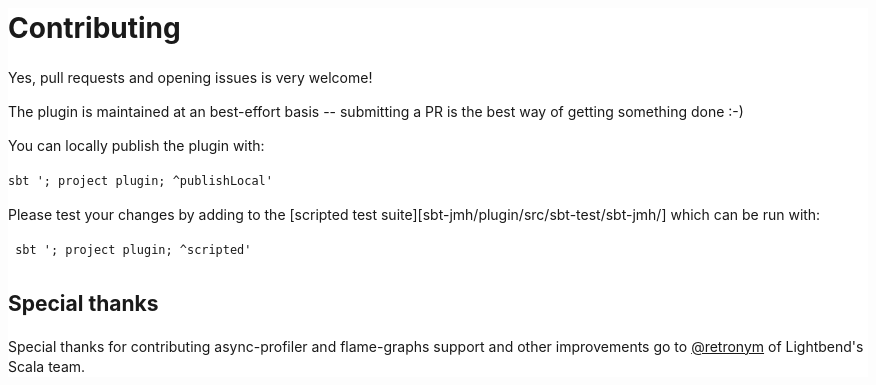 Contributing
============

Yes, pull requests and opening issues is very welcome!

The plugin is maintained at an best-effort basis -- submitting a PR is the best way of getting something done :-)

You can locally publish the plugin with:

```
sbt '; project plugin; ^publishLocal'
```

Please test your changes by adding to the [scripted test suite][sbt-jmh/plugin/src/sbt-test/sbt-jmh/]
which can be run with:

```
 sbt '; project plugin; ^scripted'
```

Special thanks
--------------

Special thanks for contributing async-profiler and flame-graphs support and other improvements
go to [@retronym](https://github.com/retronym) of Lightbend's Scala team.
